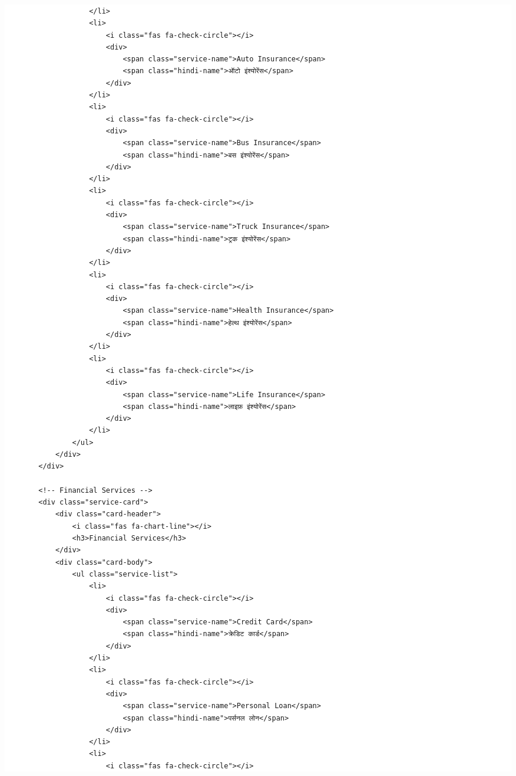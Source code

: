                         </li>
                        <li>
                            <i class="fas fa-check-circle"></i>
                            <div>
                                <span class="service-name">Auto Insurance</span>
                                <span class="hindi-name">ऑटो इंश्योरेंस</span>
                            </div>
                        </li>
                        <li>
                            <i class="fas fa-check-circle"></i>
                            <div>
                                <span class="service-name">Bus Insurance</span>
                                <span class="hindi-name">बस इंश्योरेंस</span>
                            </div>
                        </li>
                        <li>
                            <i class="fas fa-check-circle"></i>
                            <div>
                                <span class="service-name">Truck Insurance</span>
                                <span class="hindi-name">ट्रक इंश्योरेंस</span>
                            </div>
                        </li>
                        <li>
                            <i class="fas fa-check-circle"></i>
                            <div>
                                <span class="service-name">Health Insurance</span>
                                <span class="hindi-name">हेल्थ इंश्योरेंस</span>
                            </div>
                        </li>
                        <li>
                            <i class="fas fa-check-circle"></i>
                            <div>
                                <span class="service-name">Life Insurance</span>
                                <span class="hindi-name">लाइफ़ इंश्योरेंस</span>
                            </div>
                        </li>
                    </ul>
                </div>
            </div>

            <!-- Financial Services -->
            <div class="service-card">
                <div class="card-header">
                    <i class="fas fa-chart-line"></i>
                    <h3>Financial Services</h3>
                </div>
                <div class="card-body">
                    <ul class="service-list">
                        <li>
                            <i class="fas fa-check-circle"></i>
                            <div>
                                <span class="service-name">Credit Card</span>
                                <span class="hindi-name">क्रेडिट कार्ड</span>
                            </div>
                        </li>
                        <li>
                            <i class="fas fa-check-circle"></i>
                            <div>
                                <span class="service-name">Personal Loan</span>
                                <span class="hindi-name">पर्सनल लोन</span>
                            </div>
                        </li>
                        <li>
                            <i class="fas fa-check-circle"></i>